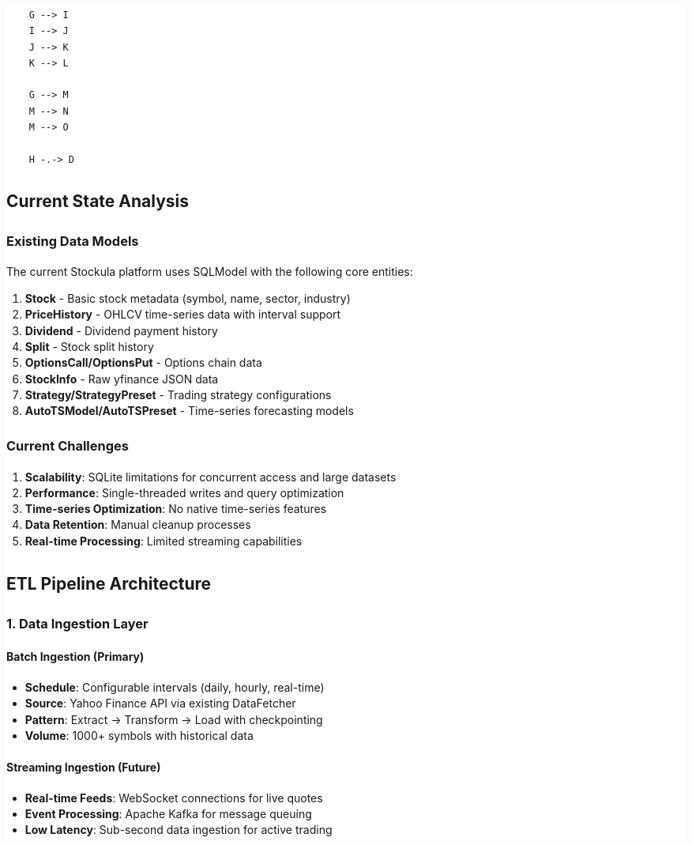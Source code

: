 ```mermaid
    G --> I
    I --> J
    J --> K
    K --> L

    G --> M
    M --> N
    M --> O

    H -.-> D
```

## Current State Analysis

### Existing Data Models

The current Stockula platform uses SQLModel with the following core entities:

1. **Stock** - Basic stock metadata (symbol, name, sector, industry)
1. **PriceHistory** - OHLCV time-series data with interval support
1. **Dividend** - Dividend payment history
1. **Split** - Stock split history
1. **OptionsCall/OptionsPut** - Options chain data
1. **StockInfo** - Raw yfinance JSON data
1. **Strategy/StrategyPreset** - Trading strategy configurations
1. **AutoTSModel/AutoTSPreset** - Time-series forecasting models

### Current Challenges

1. **Scalability**: SQLite limitations for concurrent access and large datasets
1. **Performance**: Single-threaded writes and query optimization
1. **Time-series Optimization**: No native time-series features
1. **Data Retention**: Manual cleanup processes
1. **Real-time Processing**: Limited streaming capabilities

## ETL Pipeline Architecture

### 1. Data Ingestion Layer

#### Batch Ingestion (Primary)

- **Schedule**: Configurable intervals (daily, hourly, real-time)
- **Source**: Yahoo Finance API via existing DataFetcher
- **Pattern**: Extract → Transform → Load with checkpointing
- **Volume**: 1000+ symbols with historical data

#### Streaming Ingestion (Future)

- **Real-time Feeds**: WebSocket connections for live quotes
- **Event Processing**: Apache Kafka for message queuing
- **Low Latency**: Sub-second data ingestion for active trading
